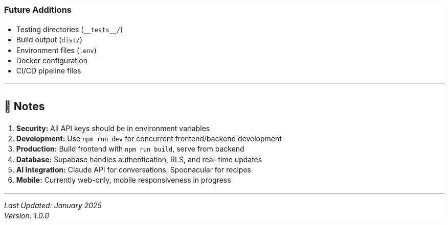 ### Future Additions
- Testing directories (`__tests__/`)
- Build output (`dist/`)
- Environment files (`.env`)
- Docker configuration
- CI/CD pipeline files

---

## 📝 Notes

1. **Security:** All API keys should be in environment variables
2. **Development:** Use `npm run dev` for concurrent frontend/backend development
3. **Production:** Build frontend with `npm run build`, serve from backend
4. **Database:** Supabase handles authentication, RLS, and real-time updates
5. **AI Integration:** Claude API for conversations, Spoonacular for recipes
6. **Mobile:** Currently web-only, mobile responsiveness in progress

---

*Last Updated: January 2025*  
*Version: 1.0.0*